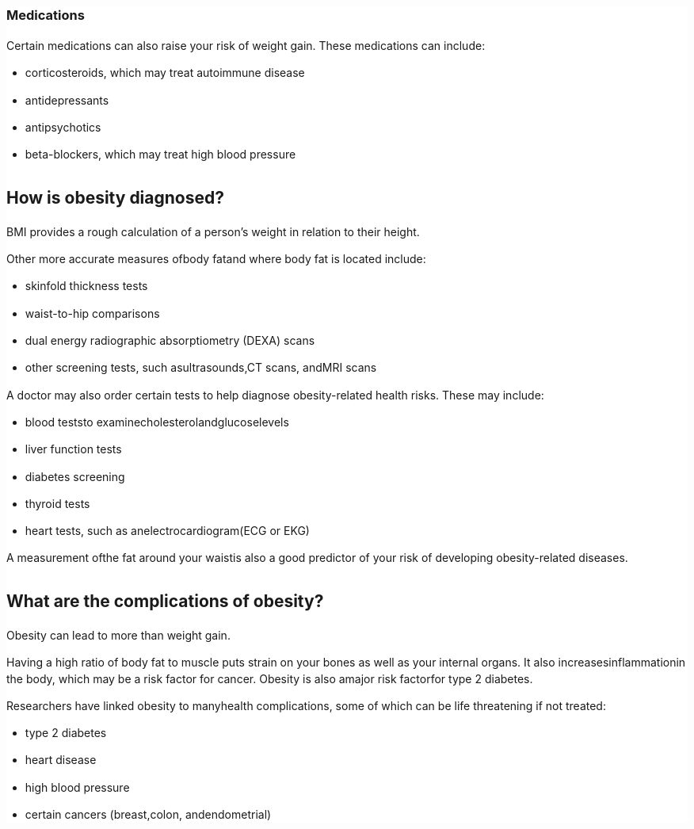### Medications

Certain medications can also raise your risk of weight gain. These medications can include:

* corticosteroids, which may treat autoimmune disease

* antidepressants

* antipsychotics

* beta-blockers, which may treat high blood pressure

## How is obesity diagnosed?

BMI provides a rough calculation of a person’s weight in relation to their height.

Other more accurate measures ofbody fatand where body fat is located include:

* skinfold thickness tests

* waist-to-hip comparisons

* dual energy radiographic absorptiometry (DEXA) scans

* other screening tests, such asultrasounds,CT scans, andMRI scans

A doctor may also order certain tests to help diagnose obesity-related health risks. These may include:

* blood teststo examinecholesterolandglucoselevels

* liver function tests

* diabetes screening

* thyroid tests

* heart tests, such as anelectrocardiogram(ECG or EKG)

A measurement ofthe fat around your waistis also a good predictor of your risk of developing obesity-related diseases.

## What are the complications of obesity?

Obesity can lead to more than weight gain.

Having a high ratio of body fat to muscle puts strain on your bones as well as your internal organs. It also increasesinflammationin the body, which may be a risk factor for cancer. Obesity is also amajor risk factorfor type 2 diabetes.

Researchers have linked obesity to manyhealth complications, some of which can be life threatening if not treated:

* type 2 diabetes

* heart disease

* high blood pressure

* certain cancers (breast,colon, andendometrial)

